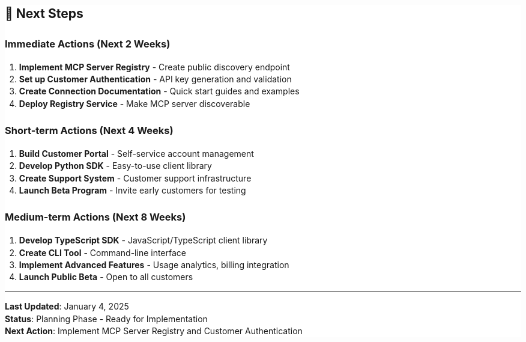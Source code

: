 ## 🚀 **Next Steps**

### **Immediate Actions (Next 2 Weeks)**
1. **Implement MCP Server Registry** - Create public discovery endpoint
2. **Set up Customer Authentication** - API key generation and validation
3. **Create Connection Documentation** - Quick start guides and examples
4. **Deploy Registry Service** - Make MCP server discoverable

### **Short-term Actions (Next 4 Weeks)**
1. **Build Customer Portal** - Self-service account management
2. **Develop Python SDK** - Easy-to-use client library
3. **Create Support System** - Customer support infrastructure
4. **Launch Beta Program** - Invite early customers for testing

### **Medium-term Actions (Next 8 Weeks)**
1. **Develop TypeScript SDK** - JavaScript/TypeScript client library
2. **Create CLI Tool** - Command-line interface
3. **Implement Advanced Features** - Usage analytics, billing integration
4. **Launch Public Beta** - Open to all customers

---

**Last Updated**: January 4, 2025  
**Status**: Planning Phase - Ready for Implementation  
**Next Action**: Implement MCP Server Registry and Customer Authentication
